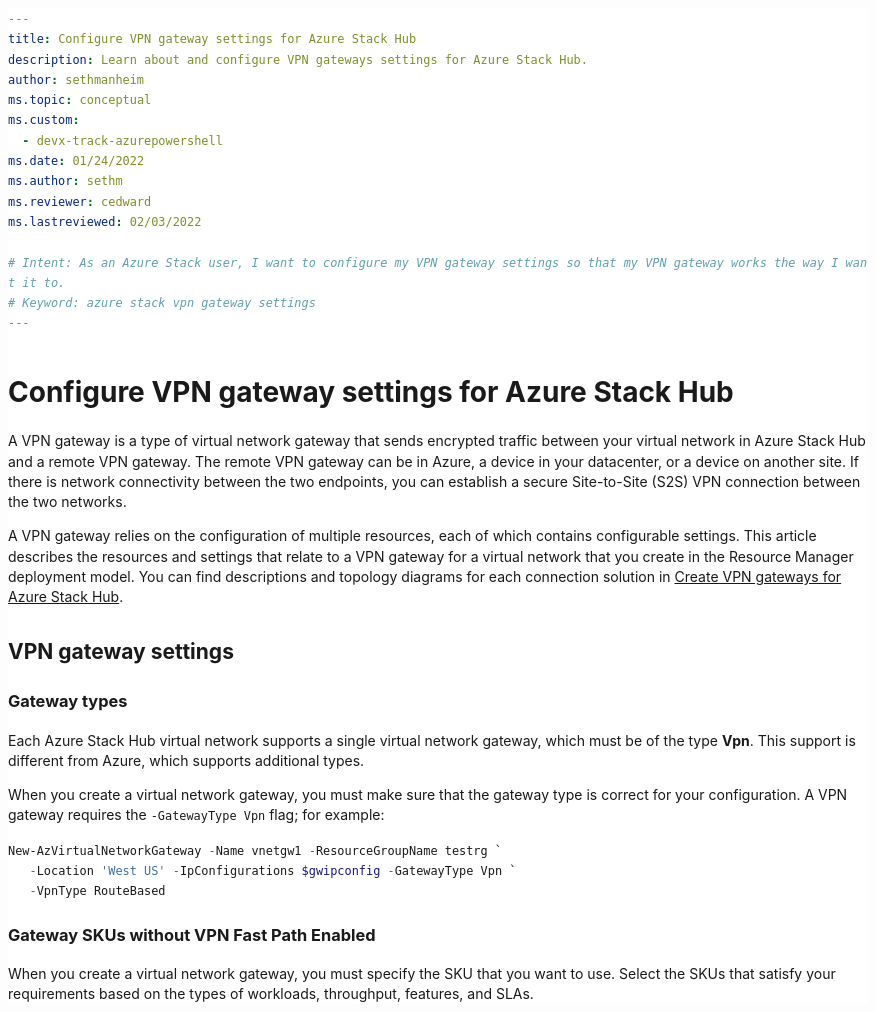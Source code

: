 ```yaml
---
title: Configure VPN gateway settings for Azure Stack Hub 
description: Learn about and configure VPN gateways settings for Azure Stack Hub.
author: sethmanheim
ms.topic: conceptual
ms.custom:
  - devx-track-azurepowershell
ms.date: 01/24/2022
ms.author: sethm
ms.reviewer: cedward
ms.lastreviewed: 02/03/2022

# Intent: As an Azure Stack user, I want to configure my VPN gateway settings so that my VPN gateway works the way I want it to.
# Keyword: azure stack vpn gateway settings
---
```



# Configure VPN gateway settings for Azure Stack Hub

A VPN gateway is a type of virtual network gateway that sends encrypted traffic between your virtual network in Azure Stack Hub and a remote VPN gateway. The remote VPN gateway can be in Azure, a device in your datacenter, or a device on another site. If there is network connectivity between the two endpoints, you can establish a secure Site-to-Site (S2S) VPN connection between the two networks.

A VPN gateway relies on the configuration of multiple resources, each of which contains configurable settings. This article describes the resources and settings that relate to a VPN gateway for a virtual network that you create in the Resource Manager deployment model. You can find descriptions and topology diagrams for each connection solution in [Create VPN gateways for Azure Stack Hub](azure-stack-vpn-gateway-about-vpn-gateways.md).

## VPN gateway settings

### Gateway types

Each Azure Stack Hub virtual network supports a single virtual network gateway, which must be of the type **Vpn**. This support is different from Azure, which supports additional types.

When you create a virtual network gateway, you must make sure that the gateway type is correct for your configuration. A VPN gateway requires the `-GatewayType Vpn` flag; for example:

```powershell
New-AzVirtualNetworkGateway -Name vnetgw1 -ResourceGroupName testrg `
   -Location 'West US' -IpConfigurations $gwipconfig -GatewayType Vpn `
   -VpnType RouteBased
```

### Gateway SKUs without VPN Fast Path Enabled

When you create a virtual network gateway, you must specify the SKU that you want to use. Select the SKUs that satisfy your requirements based on the types of workloads, throughput, features, and SLAs.
